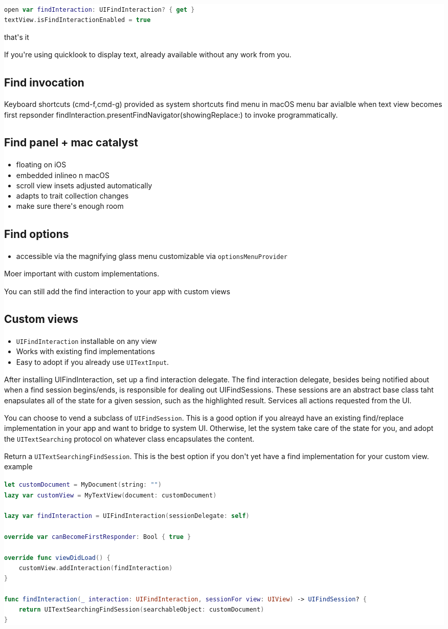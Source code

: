 ```swift
open var findInteraction: UIFindInteraction? { get }
textView.isFindInteractionEnabled = true
```

that's it

If you're using quicklook to display text, already available without any work from you.

## Find invocation
Keyboard shortcuts (cmd-f,cmd-g) provided as system shortcuts
find menu in macOS menu bar
avialble when text view becomes first repsonder
findInteraction.presentFindNavigator(showingReplace:) to invoke programmatically.

## Find panel + mac catalyst
* floating on iOS
* embedded inlineo n macOS
* scroll view insets adjusted automatically
* adapts to trait collection changes
* make sure there's enough room

## Find options
* accessible via the magnifying glass menu
customizable via `optionsMenuProvider`

Moer important with custom implementations.

You can still add the find interaction to your app with custom views

## Custom views
* `UIFindInteraction` installable on any view
* Works with existing find implementations
* Easy to adopt if you already use `UITextInput`.

After installing UIFindInteraction, set up a find interaction delegate.  The find interaction delegate, besides being notified about when a find session begins/ends, is responsible for dealing out UIFindSessions.  These sessions are an abstract base class taht enapsulates all of the state for a given session, such as the highlighted result.  Services all actions requested from the UI.

You can choose to vend a subclass of `UIFindSession`.  This is a good option if you alreayd have an existing find/replace implementation in your app and want to bridge to system UI.  Otherwise, let the system take care of the state for you, and adopt the `UITextSearching` protocol on whatever class encapsulates the content.

Return a `UITextSearchingFindSession`.  This is the best option if you don't yet have a find implementation for your custom view.  example

```swift
let customDocument = MyDocument(string: "")
lazy var customView = MyTextView(document: customDocument)

lazy var findInteraction = UIFindInteraction(sessionDelegate: self)

override var canBecomeFirstResponder: Bool { true }

override func viewDidLoad() {
    customView.addInteraction(findInteraction)
}

func findInteraction(_ interaction: UIFindInteraction, sessionFor view: UIView) -> UIFindSession? {
    return UITextSearchingFindSession(searchableObject: customDocument)
}
```
